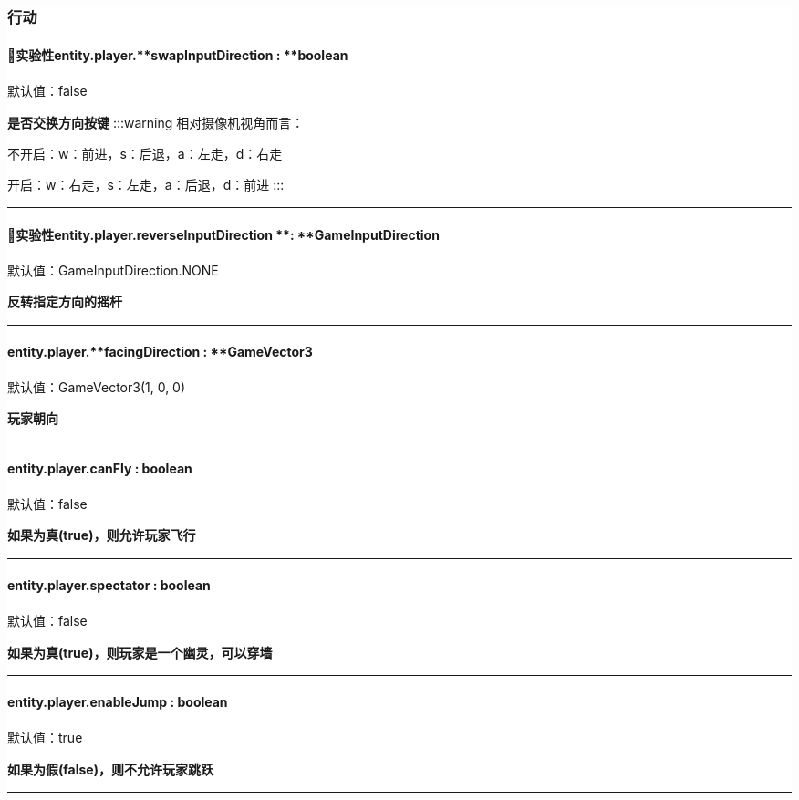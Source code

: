 
### **行动**

#### 🧪实验性entity.player.**swapInputDirection : **boolean
默认值：false

**是否交换方向按键**
:::warning
相对摄像机视角而言：

不开启：w：前进，s：后退，a：左走，d：右走

开启：w：右走，s：左走，a：后退，d：前进
:::

---


#### 🧪实验性entity.player.reverseInputDirection **: **GameInputDirection
默认值：GameInputDirection.NONE

**反转指定方向的摇杆**

---


#### entity.player.**facingDirection : **[GameVector3](https://www.yuque.com/box3lab/api/sug8utrs043aep5v)
默认值：GameVector3(1, 0, 0)

**玩家朝向**

---


#### entity.player.**canFly : boolean**
默认值：false

**如果为真(true)，则允许玩家飞行**

---


#### entity.player.**spectator : boolean**
默认值：false

**如果为真(true)，则玩家是一个幽灵，可以穿墙**

---


#### entity.player.**enableJump : boolean**
默认值：true

**如果为假(false)，则不允许玩家跳跃**

---
